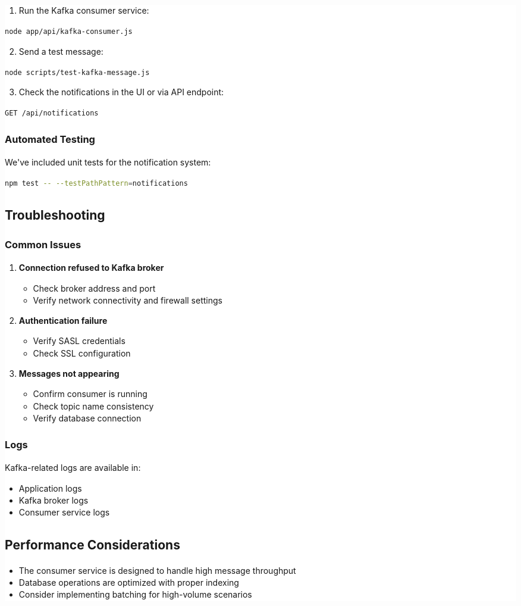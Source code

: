 1. Run the Kafka consumer service:

```bash
node app/api/kafka-consumer.js
```

2. Send a test message:

```bash
node scripts/test-kafka-message.js
```

3. Check the notifications in the UI or via API endpoint:

```
GET /api/notifications
```

### Automated Testing

We've included unit tests for the notification system:

```bash
npm test -- --testPathPattern=notifications
```

## Troubleshooting

### Common Issues

1. **Connection refused to Kafka broker**
   - Check broker address and port
   - Verify network connectivity and firewall settings

2. **Authentication failure**
   - Verify SASL credentials
   - Check SSL configuration

3. **Messages not appearing**
   - Confirm consumer is running
   - Check topic name consistency
   - Verify database connection

### Logs

Kafka-related logs are available in:
- Application logs
- Kafka broker logs
- Consumer service logs

## Performance Considerations

- The consumer service is designed to handle high message throughput
- Database operations are optimized with proper indexing
- Consider implementing batching for high-volume scenarios
